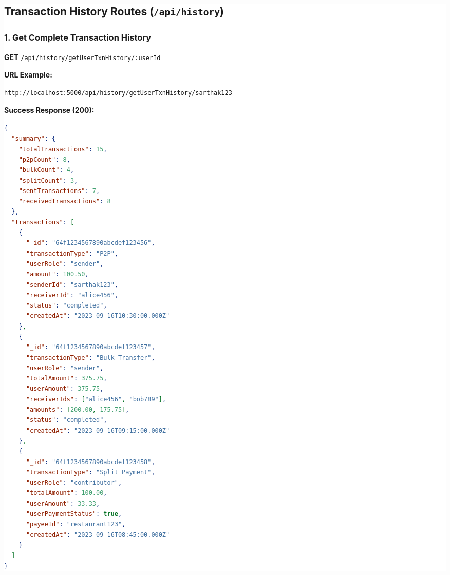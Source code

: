 
## Transaction History Routes (`/api/history`)

### 1. Get Complete Transaction History
**GET** `/api/history/getUserTxnHistory/:userId`

**URL Example:**
```
http://localhost:5000/api/history/getUserTxnHistory/sarthak123
```

**Success Response (200):**
```json
{
  "summary": {
    "totalTransactions": 15,
    "p2pCount": 8,
    "bulkCount": 4,
    "splitCount": 3,
    "sentTransactions": 7,
    "receivedTransactions": 8
  },
  "transactions": [
    {
      "_id": "64f1234567890abcdef123456",
      "transactionType": "P2P",
      "userRole": "sender",
      "amount": 100.50,
      "senderId": "sarthak123",
      "receiverId": "alice456",
      "status": "completed",
      "createdAt": "2023-09-16T10:30:00.000Z"
    },
    {
      "_id": "64f1234567890abcdef123457",
      "transactionType": "Bulk Transfer",
      "userRole": "sender",
      "totalAmount": 375.75,
      "userAmount": 375.75,
      "receiverIds": ["alice456", "bob789"],
      "amounts": [200.00, 175.75],
      "status": "completed",
      "createdAt": "2023-09-16T09:15:00.000Z"
    },
    {
      "_id": "64f1234567890abcdef123458",
      "transactionType": "Split Payment",
      "userRole": "contributor",
      "totalAmount": 100.00,
      "userAmount": 33.33,
      "userPaymentStatus": true,
      "payeeId": "restaurant123",
      "createdAt": "2023-09-16T08:45:00.000Z"
    }
  ]
}
```
